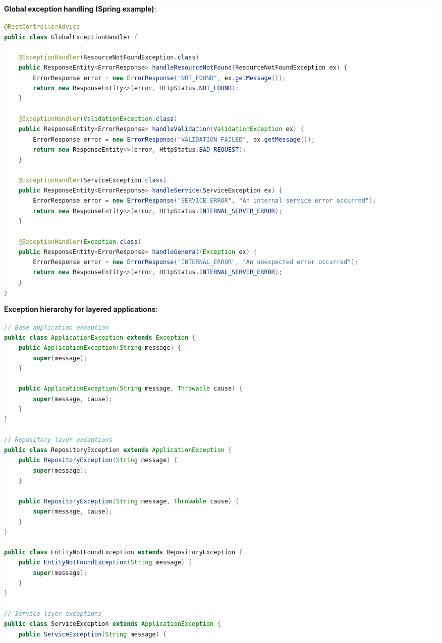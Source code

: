 **Global exception handling (Spring example)**:
```java
@RestControllerAdvice
public class GlobalExceptionHandler {
    
    @ExceptionHandler(ResourceNotFoundException.class)
    public ResponseEntity<ErrorResponse> handleResourceNotFound(ResourceNotFoundException ex) {
        ErrorResponse error = new ErrorResponse("NOT_FOUND", ex.getMessage());
        return new ResponseEntity<>(error, HttpStatus.NOT_FOUND);
    }
    
    @ExceptionHandler(ValidationException.class)
    public ResponseEntity<ErrorResponse> handleValidation(ValidationException ex) {
        ErrorResponse error = new ErrorResponse("VALIDATION_FAILED", ex.getMessage());
        return new ResponseEntity<>(error, HttpStatus.BAD_REQUEST);
    }
    
    @ExceptionHandler(ServiceException.class)
    public ResponseEntity<ErrorResponse> handleService(ServiceException ex) {
        ErrorResponse error = new ErrorResponse("SERVICE_ERROR", "An internal service error occurred");
        return new ResponseEntity<>(error, HttpStatus.INTERNAL_SERVER_ERROR);
    }
    
    @ExceptionHandler(Exception.class)
    public ResponseEntity<ErrorResponse> handleGeneral(Exception ex) {
        ErrorResponse error = new ErrorResponse("INTERNAL_ERROR", "An unexpected error occurred");
        return new ResponseEntity<>(error, HttpStatus.INTERNAL_SERVER_ERROR);
    }
}
```

**Exception hierarchy for layered applications**:
```java
// Base application exception
public class ApplicationException extends Exception {
    public ApplicationException(String message) {
        super(message);
    }
    
    public ApplicationException(String message, Throwable cause) {
        super(message, cause);
    }
}

// Repository layer exceptions
public class RepositoryException extends ApplicationException {
    public RepositoryException(String message) {
        super(message);
    }
    
    public RepositoryException(String message, Throwable cause) {
        super(message, cause);
    }
}

public class EntityNotFoundException extends RepositoryException {
    public EntityNotFoundException(String message) {
        super(message);
    }
}

// Service layer exceptions
public class ServiceException extends ApplicationException {
    public ServiceException(String message) {
```